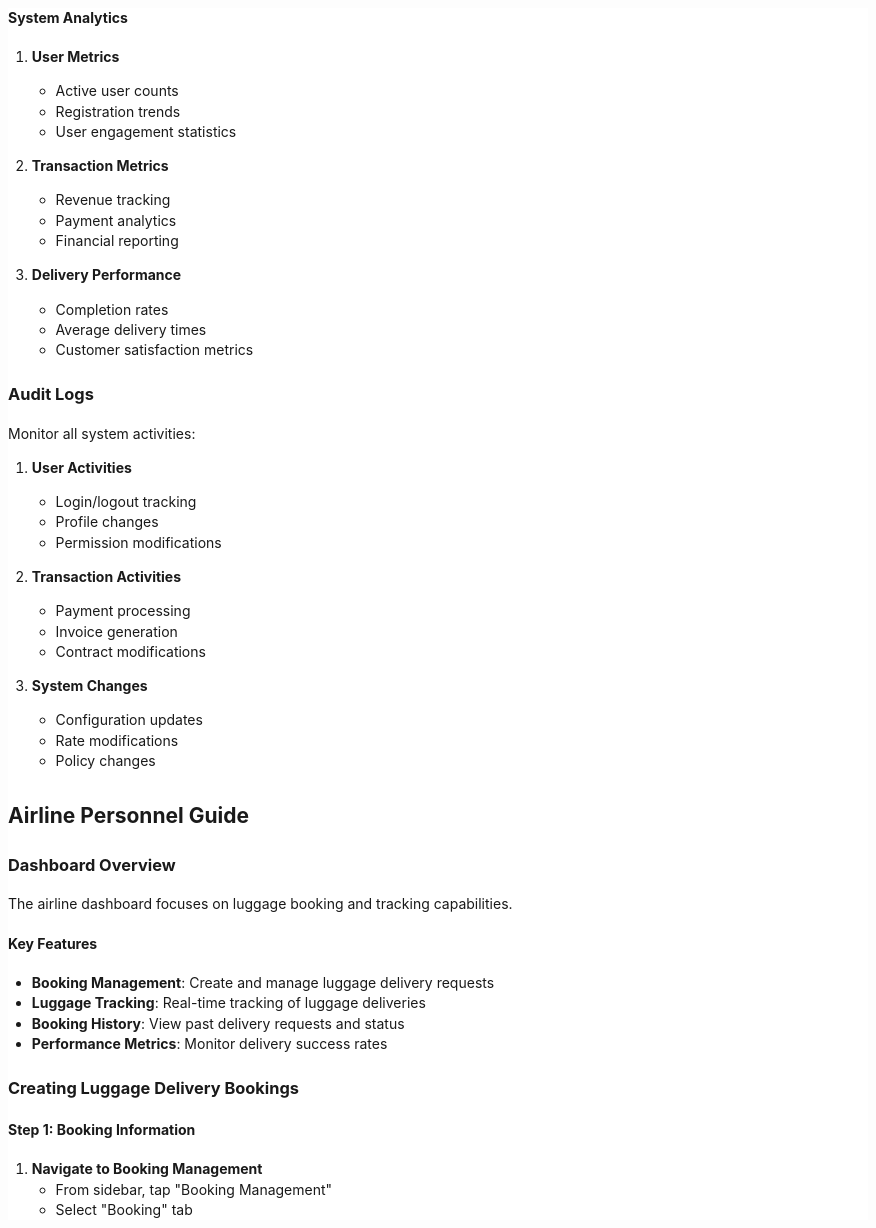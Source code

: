 #### System Analytics

1. **User Metrics**
   - Active user counts
   - Registration trends
   - User engagement statistics

2. **Transaction Metrics**
   - Revenue tracking
   - Payment analytics
   - Financial reporting

3. **Delivery Performance**
   - Completion rates
   - Average delivery times
   - Customer satisfaction metrics

### Audit Logs

Monitor all system activities:

1. **User Activities**
   - Login/logout tracking
   - Profile changes
   - Permission modifications

2. **Transaction Activities**
   - Payment processing
   - Invoice generation
   - Contract modifications

3. **System Changes**
   - Configuration updates
   - Rate modifications
   - Policy changes

## Airline Personnel Guide

### Dashboard Overview

The airline dashboard focuses on luggage booking and tracking capabilities.

#### Key Features
- **Booking Management**: Create and manage luggage delivery requests
- **Luggage Tracking**: Real-time tracking of luggage deliveries
- **Booking History**: View past delivery requests and status
- **Performance Metrics**: Monitor delivery success rates

### Creating Luggage Delivery Bookings

#### Step 1: Booking Information

1. **Navigate to Booking Management**
   - From sidebar, tap "Booking Management"
   - Select "Booking" tab

